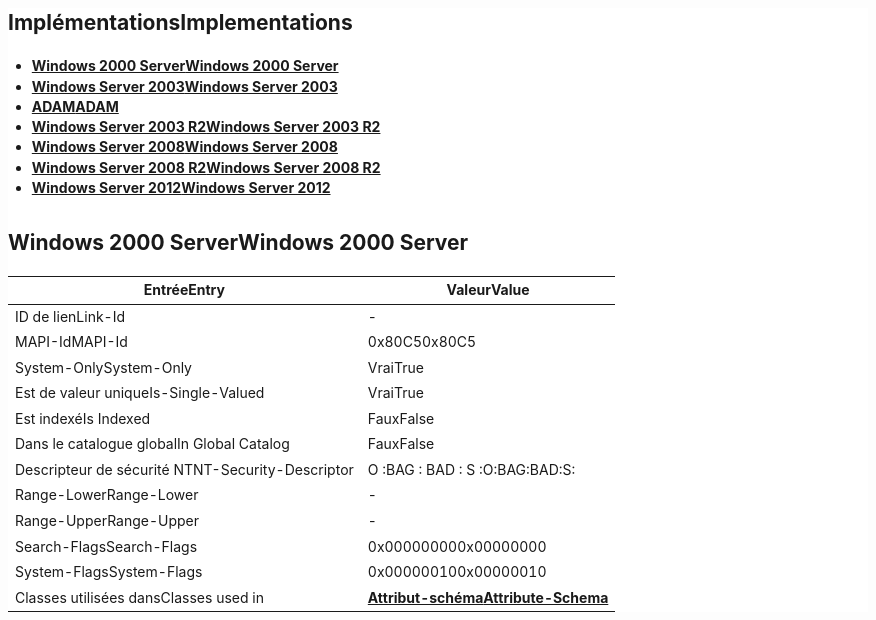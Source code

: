 

## <a name="implementations"></a><span data-ttu-id="ef8e0-125">Implémentations</span><span class="sxs-lookup"><span data-stu-id="ef8e0-125">Implementations</span></span>

-   [<span data-ttu-id="ef8e0-126">**Windows 2000 Server**</span><span class="sxs-lookup"><span data-stu-id="ef8e0-126">**Windows 2000 Server**</span></span>](#windows-2000-server)
-   [<span data-ttu-id="ef8e0-127">**Windows Server 2003**</span><span class="sxs-lookup"><span data-stu-id="ef8e0-127">**Windows Server 2003**</span></span>](#windows-server-2003)
-   [<span data-ttu-id="ef8e0-128">**ADAM**</span><span class="sxs-lookup"><span data-stu-id="ef8e0-128">**ADAM**</span></span>](#adam)
-   [<span data-ttu-id="ef8e0-129">**Windows Server 2003 R2**</span><span class="sxs-lookup"><span data-stu-id="ef8e0-129">**Windows Server 2003 R2**</span></span>](#windows-server-2003-r2)
-   [<span data-ttu-id="ef8e0-130">**Windows Server 2008**</span><span class="sxs-lookup"><span data-stu-id="ef8e0-130">**Windows Server 2008**</span></span>](#windows-server-2008)
-   [<span data-ttu-id="ef8e0-131">**Windows Server 2008 R2**</span><span class="sxs-lookup"><span data-stu-id="ef8e0-131">**Windows Server 2008 R2**</span></span>](#windows-server-2008-r2)
-   [<span data-ttu-id="ef8e0-132">**Windows Server 2012**</span><span class="sxs-lookup"><span data-stu-id="ef8e0-132">**Windows Server 2012**</span></span>](#windows-server-2012)

## <a name="windows-2000-server"></a><span data-ttu-id="ef8e0-133">Windows 2000 Server</span><span class="sxs-lookup"><span data-stu-id="ef8e0-133">Windows 2000 Server</span></span>



| <span data-ttu-id="ef8e0-134">Entrée</span><span class="sxs-lookup"><span data-stu-id="ef8e0-134">Entry</span></span> | <span data-ttu-id="ef8e0-135">Valeur</span><span class="sxs-lookup"><span data-stu-id="ef8e0-135">Value</span></span> |
|------------------------|----------------------------------------------------------|
| <span data-ttu-id="ef8e0-136">ID de lien</span><span class="sxs-lookup"><span data-stu-id="ef8e0-136">Link-Id</span></span>                | \-                                                       |
| <span data-ttu-id="ef8e0-137">MAPI-Id</span><span class="sxs-lookup"><span data-stu-id="ef8e0-137">MAPI-Id</span></span>                | <span data-ttu-id="ef8e0-138">0x80C5</span><span class="sxs-lookup"><span data-stu-id="ef8e0-138">0x80C5</span></span>                                                   |
| <span data-ttu-id="ef8e0-139">System-Only</span><span class="sxs-lookup"><span data-stu-id="ef8e0-139">System-Only</span></span>            | <span data-ttu-id="ef8e0-140">Vrai</span><span class="sxs-lookup"><span data-stu-id="ef8e0-140">True</span></span>                                                     |
| <span data-ttu-id="ef8e0-141">Est de valeur unique</span><span class="sxs-lookup"><span data-stu-id="ef8e0-141">Is-Single-Valued</span></span>       | <span data-ttu-id="ef8e0-142">Vrai</span><span class="sxs-lookup"><span data-stu-id="ef8e0-142">True</span></span>                                                     |
| <span data-ttu-id="ef8e0-143">Est indexé</span><span class="sxs-lookup"><span data-stu-id="ef8e0-143">Is Indexed</span></span>             | <span data-ttu-id="ef8e0-144">Faux</span><span class="sxs-lookup"><span data-stu-id="ef8e0-144">False</span></span>                                                    |
| <span data-ttu-id="ef8e0-145">Dans le catalogue global</span><span class="sxs-lookup"><span data-stu-id="ef8e0-145">In Global Catalog</span></span>      | <span data-ttu-id="ef8e0-146">Faux</span><span class="sxs-lookup"><span data-stu-id="ef8e0-146">False</span></span>                                                    |
| <span data-ttu-id="ef8e0-147">Descripteur de sécurité NT</span><span class="sxs-lookup"><span data-stu-id="ef8e0-147">NT-Security-Descriptor</span></span> | <span data-ttu-id="ef8e0-148">O :BAG : BAD : S :</span><span class="sxs-lookup"><span data-stu-id="ef8e0-148">O:BAG:BAD:S:</span></span>                                             |
| <span data-ttu-id="ef8e0-149">Range-Lower</span><span class="sxs-lookup"><span data-stu-id="ef8e0-149">Range-Lower</span></span>            | \-                                                       |
| <span data-ttu-id="ef8e0-150">Range-Upper</span><span class="sxs-lookup"><span data-stu-id="ef8e0-150">Range-Upper</span></span>            | \-                                                       |
| <span data-ttu-id="ef8e0-151">Search-Flags</span><span class="sxs-lookup"><span data-stu-id="ef8e0-151">Search-Flags</span></span>           | <span data-ttu-id="ef8e0-152">0x00000000</span><span class="sxs-lookup"><span data-stu-id="ef8e0-152">0x00000000</span></span>                                               |
| <span data-ttu-id="ef8e0-153">System-Flags</span><span class="sxs-lookup"><span data-stu-id="ef8e0-153">System-Flags</span></span>           | <span data-ttu-id="ef8e0-154">0x00000010</span><span class="sxs-lookup"><span data-stu-id="ef8e0-154">0x00000010</span></span>                                               |
| <span data-ttu-id="ef8e0-155">Classes utilisées dans</span><span class="sxs-lookup"><span data-stu-id="ef8e0-155">Classes used in</span></span>        | [<span data-ttu-id="ef8e0-156">**Attribut-schéma**</span><span class="sxs-lookup"><span data-stu-id="ef8e0-156">**Attribute-Schema**</span></span>](c-attributeschema.md)<br/> |


